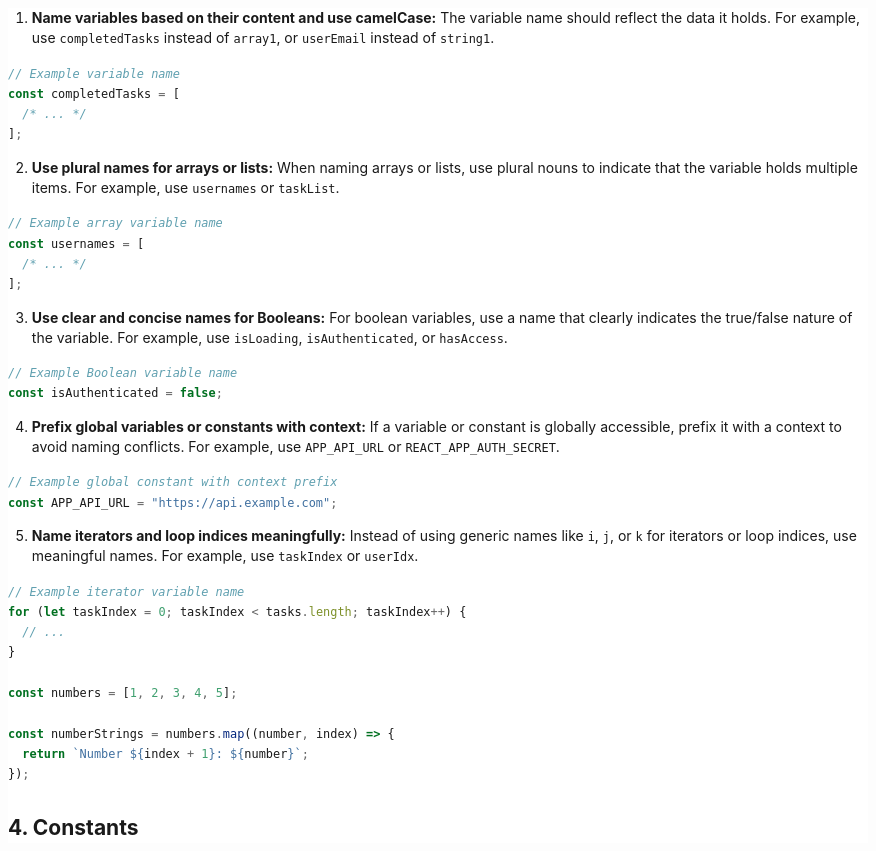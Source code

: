 1. **Name variables based on their content and use camelCase:** The variable name should reflect the data it holds. For example, use `completedTasks` instead of `array1`, or `userEmail` instead of `string1`.

```javascript
// Example variable name
const completedTasks = [
  /* ... */
];
```

2. **Use plural names for arrays or lists:** When naming arrays or lists, use plural nouns to indicate that the variable holds multiple items. For example, use `usernames` or `taskList`.

```javascript
// Example array variable name
const usernames = [
  /* ... */
];
```

3. **Use clear and concise names for Booleans:** For boolean variables, use a name that clearly indicates the true/false nature of the variable. For example, use `isLoading`, `isAuthenticated`, or `hasAccess`.

```javascript
// Example Boolean variable name
const isAuthenticated = false;
```

4. **Prefix global variables or constants with context:** If a variable or constant is globally accessible, prefix it with a context to avoid naming conflicts. For example, use `APP_API_URL` or `REACT_APP_AUTH_SECRET`.

```javascript
// Example global constant with context prefix
const APP_API_URL = "https://api.example.com";
```

5. **Name iterators and loop indices meaningfully:** Instead of using generic names like `i`, `j`, or `k` for iterators or loop indices, use meaningful names. For example, use `taskIndex` or `userIdx`.

```javascript
// Example iterator variable name
for (let taskIndex = 0; taskIndex < tasks.length; taskIndex++) {
  // ...
}

const numbers = [1, 2, 3, 4, 5];

const numberStrings = numbers.map((number, index) => {
  return `Number ${index + 1}: ${number}`;
});
```

## 4. Constants
